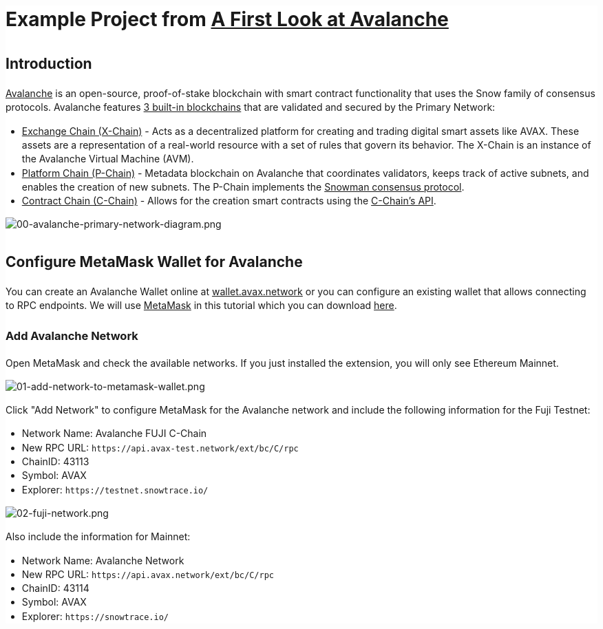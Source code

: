 # Example Project from [A First Look at Avalanche](https://ajcwebdev.com/a-first-look-at-avalanche)

## Introduction

[Avalanche](https://www.avax.network/) is an open-source, proof-of-stake blockchain with smart contract functionality that uses the Snow family of consensus protocols. Avalanche features [3 built-in blockchains](https://docs.avax.network/overview/getting-started/avalanche-platform) that are validated and secured by the Primary Network:
* [Exchange Chain (X-Chain)](https://docs.avax.network/overview/getting-started/avalanche-platform/#exchange-chain-x-chain) - Acts as a decentralized platform for creating and trading digital smart assets like AVAX. These assets are a representation of a real-world resource with a set of rules that govern its behavior. The X-Chain is an instance of the Avalanche Virtual Machine (AVM). 
* [Platform Chain (P-Chain)](https://docs.avax.network/overview/getting-started/avalanche-platform/#platform-chain-p-chain) - Metadata blockchain on Avalanche that coordinates validators, keeps track of active subnets, and enables the creation of new subnets. The P-Chain implements the [Snowman consensus protocol](https://docs.avax.network/#snowman-consensus-protocol).
* [Contract Chain (C-Chain)](https://docs.avax.network/overview/getting-started/avalanche-platform/#contract-chain-c-chain) - Allows for the creation smart contracts using the [C-Chain’s API](https://docs.avax.network/apis/avalanchego/apis/c-chain).

![00-avalanche-primary-network-diagram.png](https://cdn.hashnode.com/res/hashnode/image/upload/v1652371334021/gR7DyKNei.png)

## Configure MetaMask Wallet for Avalanche

You can create an Avalanche Wallet online at [wallet.avax.network](https://wallet.avax.network/) or you can configure an existing wallet that allows connecting to RPC endpoints. We will use [MetaMask](https://metamask.io/) in this tutorial which you can download [here](https://metamask.io/download/).

### Add Avalanche Network

Open MetaMask and check the available networks. If you just installed the extension, you will only see Ethereum Mainnet.

![01-add-network-to-metamask-wallet.png](https://cdn.hashnode.com/res/hashnode/image/upload/v1652248053481/cHgfEK9rY.png)

Click "Add Network" to configure MetaMask for the Avalanche network and include the following information for the Fuji Testnet:

* Network Name: Avalanche FUJI C-Chain
* New RPC URL: `https://api.avax-test.network/ext/bc/C/rpc`
* ChainID: 43113
* Symbol: AVAX
* Explorer: `https://testnet.snowtrace.io/`

![02-fuji-network.png](https://cdn.hashnode.com/res/hashnode/image/upload/v1652336836652/vuLG_dDSy.png)

Also include the information for Mainnet:

* Network Name: Avalanche Network
* New RPC URL: `https://api.avax.network/ext/bc/C/rpc`
* ChainID: 43114
* Symbol: AVAX
* Explorer: `https://snowtrace.io/`

